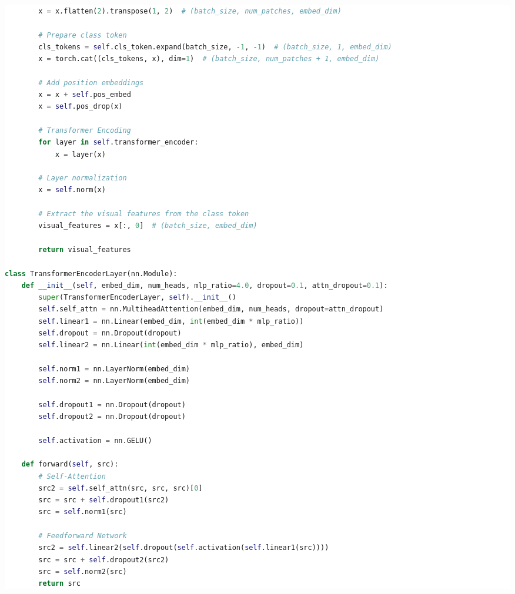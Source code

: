 ```python
        x = x.flatten(2).transpose(1, 2)  # (batch_size, num_patches, embed_dim)

        # Prepare class token
        cls_tokens = self.cls_token.expand(batch_size, -1, -1)  # (batch_size, 1, embed_dim)
        x = torch.cat((cls_tokens, x), dim=1)  # (batch_size, num_patches + 1, embed_dim)

        # Add position embeddings
        x = x + self.pos_embed
        x = self.pos_drop(x)

        # Transformer Encoding
        for layer in self.transformer_encoder:
            x = layer(x)

        # Layer normalization
        x = self.norm(x)

        # Extract the visual features from the class token
        visual_features = x[:, 0]  # (batch_size, embed_dim)

        return visual_features

class TransformerEncoderLayer(nn.Module):
    def __init__(self, embed_dim, num_heads, mlp_ratio=4.0, dropout=0.1, attn_dropout=0.1):
        super(TransformerEncoderLayer, self).__init__()
        self.self_attn = nn.MultiheadAttention(embed_dim, num_heads, dropout=attn_dropout)
        self.linear1 = nn.Linear(embed_dim, int(embed_dim * mlp_ratio))
        self.dropout = nn.Dropout(dropout)
        self.linear2 = nn.Linear(int(embed_dim * mlp_ratio), embed_dim)

        self.norm1 = nn.LayerNorm(embed_dim)
        self.norm2 = nn.LayerNorm(embed_dim)

        self.dropout1 = nn.Dropout(dropout)
        self.dropout2 = nn.Dropout(dropout)

        self.activation = nn.GELU()

    def forward(self, src):
        # Self-Attention
        src2 = self.self_attn(src, src, src)[0]
        src = src + self.dropout1(src2)
        src = self.norm1(src)

        # Feedforward Network
        src2 = self.linear2(self.dropout(self.activation(self.linear1(src))))
        src = src + self.dropout2(src2)
        src = self.norm2(src)
        return src
```
